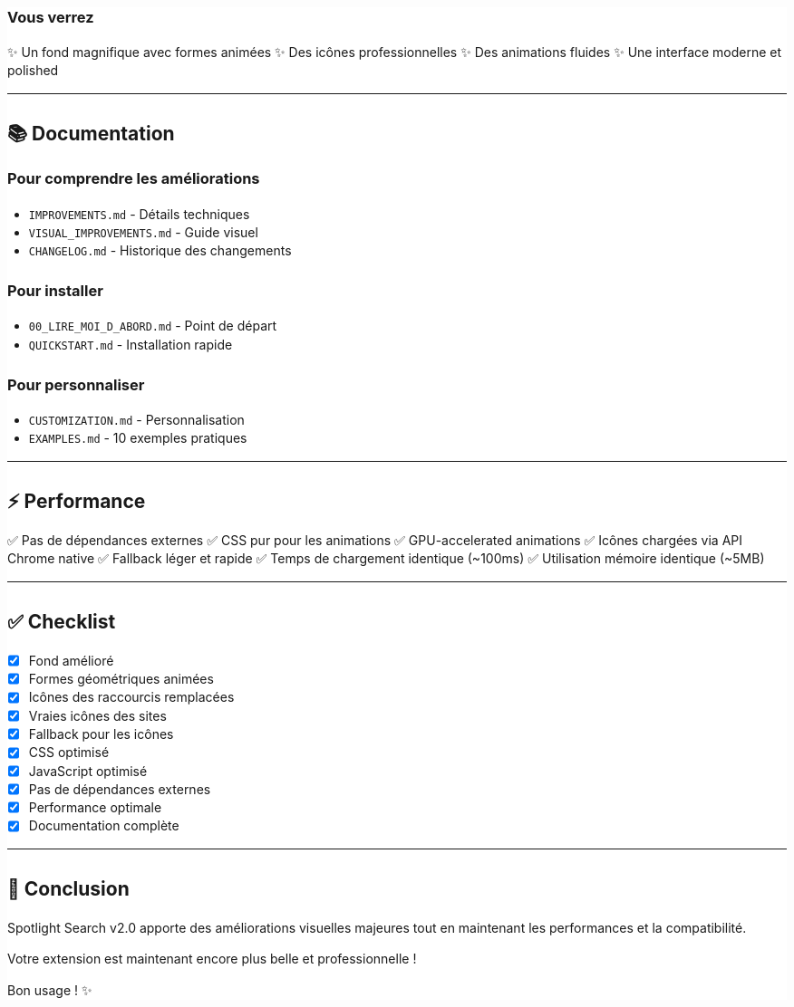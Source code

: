 ### Vous verrez
✨ Un fond magnifique avec formes animées
✨ Des icônes professionnelles
✨ Des animations fluides
✨ Une interface moderne et polished

---

## 📚 Documentation

### Pour comprendre les améliorations
- `IMPROVEMENTS.md` - Détails techniques
- `VISUAL_IMPROVEMENTS.md` - Guide visuel
- `CHANGELOG.md` - Historique des changements

### Pour installer
- `00_LIRE_MOI_D_ABORD.md` - Point de départ
- `QUICKSTART.md` - Installation rapide

### Pour personnaliser
- `CUSTOMIZATION.md` - Personnalisation
- `EXAMPLES.md` - 10 exemples pratiques

---

## ⚡ Performance

✅ Pas de dépendances externes
✅ CSS pur pour les animations
✅ GPU-accelerated animations
✅ Icônes chargées via API Chrome native
✅ Fallback léger et rapide
✅ Temps de chargement identique (~100ms)
✅ Utilisation mémoire identique (~5MB)

---

## ✅ Checklist

- [x] Fond amélioré
- [x] Formes géométriques animées
- [x] Icônes des raccourcis remplacées
- [x] Vraies icônes des sites
- [x] Fallback pour les icônes
- [x] CSS optimisé
- [x] JavaScript optimisé
- [x] Pas de dépendances externes
- [x] Performance optimale
- [x] Documentation complète

---

## 🎉 Conclusion

Spotlight Search v2.0 apporte des améliorations visuelles majeures tout en maintenant les performances et la compatibilité.

Votre extension est maintenant encore plus belle et professionnelle !

Bon usage ! ✨


